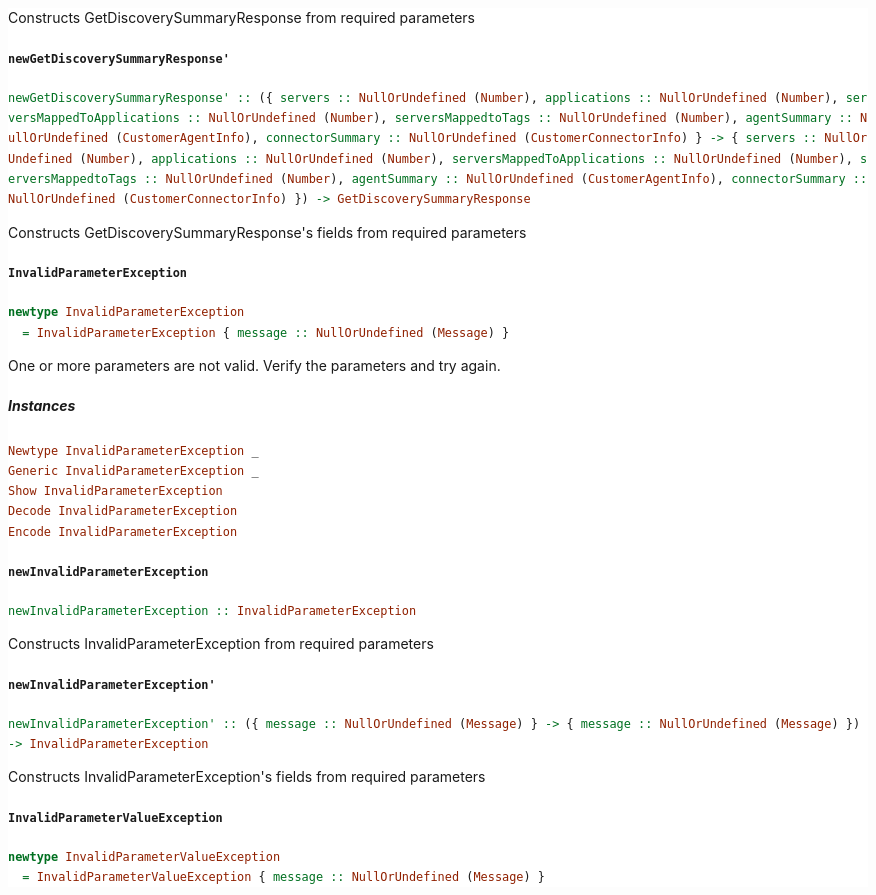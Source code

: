 Constructs GetDiscoverySummaryResponse from required parameters

#### `newGetDiscoverySummaryResponse'`

``` purescript
newGetDiscoverySummaryResponse' :: ({ servers :: NullOrUndefined (Number), applications :: NullOrUndefined (Number), serversMappedToApplications :: NullOrUndefined (Number), serversMappedtoTags :: NullOrUndefined (Number), agentSummary :: NullOrUndefined (CustomerAgentInfo), connectorSummary :: NullOrUndefined (CustomerConnectorInfo) } -> { servers :: NullOrUndefined (Number), applications :: NullOrUndefined (Number), serversMappedToApplications :: NullOrUndefined (Number), serversMappedtoTags :: NullOrUndefined (Number), agentSummary :: NullOrUndefined (CustomerAgentInfo), connectorSummary :: NullOrUndefined (CustomerConnectorInfo) }) -> GetDiscoverySummaryResponse
```

Constructs GetDiscoverySummaryResponse's fields from required parameters

#### `InvalidParameterException`

``` purescript
newtype InvalidParameterException
  = InvalidParameterException { message :: NullOrUndefined (Message) }
```

<p>One or more parameters are not valid. Verify the parameters and try again.</p>

##### Instances
``` purescript
Newtype InvalidParameterException _
Generic InvalidParameterException _
Show InvalidParameterException
Decode InvalidParameterException
Encode InvalidParameterException
```

#### `newInvalidParameterException`

``` purescript
newInvalidParameterException :: InvalidParameterException
```

Constructs InvalidParameterException from required parameters

#### `newInvalidParameterException'`

``` purescript
newInvalidParameterException' :: ({ message :: NullOrUndefined (Message) } -> { message :: NullOrUndefined (Message) }) -> InvalidParameterException
```

Constructs InvalidParameterException's fields from required parameters

#### `InvalidParameterValueException`

``` purescript
newtype InvalidParameterValueException
  = InvalidParameterValueException { message :: NullOrUndefined (Message) }
```
